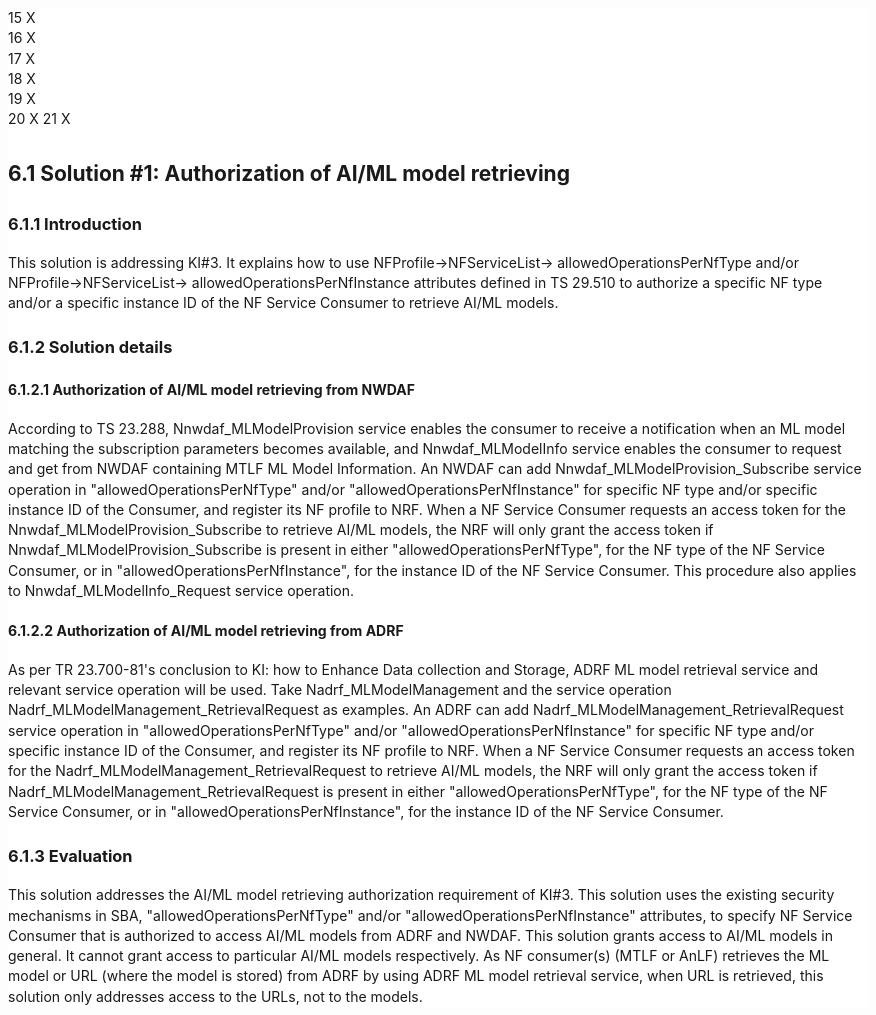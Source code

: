 15 X  
16 X  
17 X  
18 X  
19 X  
20 X 21 X
## 6.1 Solution #1: Authorization of AI/ML model retrieving
### 6.1.1 Introduction
This solution is addressing KI#3. It explains how to use
NFProfile->NFServiceList-> allowedOperationsPerNfType and/or
NFProfile->NFServiceList-> allowedOperationsPerNfInstance attributes defined
in TS 29.510 to authorize a specific NF type and/or a specific instance ID of
the NF Service Consumer to retrieve AI/ML models.
### 6.1.2 Solution details
#### 6.1.2.1 Authorization of AI/ML model retrieving from NWDAF
According to TS 23.288, Nnwdaf_MLModelProvision service enables the consumer
to receive a notification when an ML model matching the subscription
parameters becomes available, and Nnwdaf_MLModelInfo service enables the
consumer to request and get from NWDAF containing MTLF ML Model Information.
An NWDAF can add Nnwdaf_MLModelProvision_Subscribe service operation in
\"allowedOperationsPerNfType\" and/or \"allowedOperationsPerNfInstance\" for
specific NF type and/or specific instance ID of the Consumer, and register its
NF profile to NRF. When a NF Service Consumer requests an access token for the
Nnwdaf_MLModelProvision_Subscribe to retrieve AI/ML models, the NRF will only
grant the access token if Nnwdaf_MLModelProvision_Subscribe is present in
either \"allowedOperationsPerNfType\", for the NF type of the NF Service
Consumer, or in \"allowedOperationsPerNfInstance\", for the instance ID of the
NF Service Consumer. This procedure also applies to Nnwdaf_MLModelInfo_Request
service operation.
#### 6.1.2.2 Authorization of AI/ML model retrieving from ADRF
As per TR 23.700-81\'s conclusion to KI: how to Enhance Data collection and
Storage, ADRF ML model retrieval service and relevant service operation will
be used. Take Nadrf_MLModelManagement and the service operation
Nadrf_MLModelManagement_RetrievalRequest as examples.
An ADRF can add Nadrf_MLModelManagement_RetrievalRequest service operation in
\"allowedOperationsPerNfType\" and/or \"allowedOperationsPerNfInstance\" for
specific NF type and/or specific instance ID of the Consumer, and register its
NF profile to NRF. When a NF Service Consumer requests an access token for the
Nadrf_MLModelManagement_RetrievalRequest to retrieve AI/ML models, the NRF
will only grant the access token if Nadrf_MLModelManagement_RetrievalRequest
is present in either \"allowedOperationsPerNfType\", for the NF type of the NF
Service Consumer, or in \"allowedOperationsPerNfInstance\", for the instance
ID of the NF Service Consumer.
### 6.1.3 Evaluation
This solution addresses the AI/ML model retrieving authorization requirement
of KI#3.
This solution uses the existing security mechanisms in SBA,
\"allowedOperationsPerNfType\" and/or \"allowedOperationsPerNfInstance\"
attributes, to specify NF Service Consumer that is authorized to access AI/ML
models from ADRF and NWDAF.
This solution grants access to AI/ML models in general. It cannot grant access
to particular AI/ML models respectively.
As NF consumer(s) (MTLF or AnLF) retrieves the ML model or URL (where the
model is stored) from ADRF by using ADRF ML model retrieval service, when URL
is retrieved, this solution only addresses access to the URLs, not to the
models.